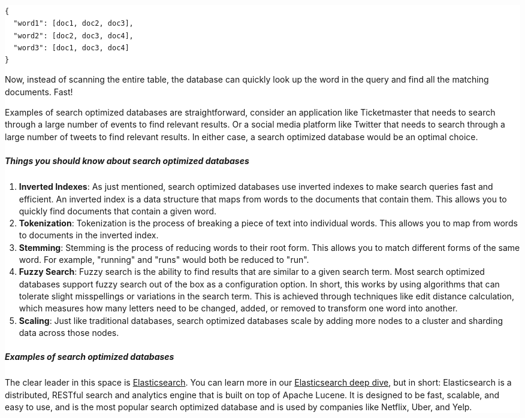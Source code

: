 


```
{
  "word1": [doc1, doc2, doc3],
  "word2": [doc2, doc3, doc4],
  "word3": [doc1, doc3, doc4]
}
```




Now, instead of scanning the entire table, the database can quickly look up the word in the query and find all the matching documents. Fast!





Examples of search optimized databases are straightforward, consider an application like Ticketmaster that needs to search through a large number of events to find relevant results. Or a social media platform like Twitter that needs to search through a large number of tweets to find relevant results. In either case, a search optimized database would be an optimal choice.




##### Things you should know about search optimized databases





1. **Inverted Indexes**: As just mentioned, search optimized databases use inverted indexes to make search queries fast and efficient. An inverted index is a data structure that maps from words to the documents that contain them. This allows you to quickly find documents that contain a given word.
2. **Tokenization**: Tokenization is the process of breaking a piece of text into individual words. This allows you to map from words to documents in the inverted index.
3. **Stemming**: Stemming is the process of reducing words to their root form. This allows you to match different forms of the same word. For example, "running" and "runs" would both be reduced to "run".
4. **Fuzzy Search**: Fuzzy search is the ability to find results that are similar to a given search term. Most search optimized databases support fuzzy search out of the box as a configuration option. In short, this works by using algorithms that can tolerate slight misspellings or variations in the search term. This is achieved through techniques like edit distance calculation, which measures how many letters need to be changed, added, or removed to transform one word into another.
5. **Scaling**: Just like traditional databases, search optimized databases scale by adding more nodes to a cluster and sharding data across those nodes.



##### Examples of search optimized databases





The clear leader in this space is [Elasticsearch](https://www.elastic.co/elasticsearch/). You can learn more in our [Elasticsearch deep dive](/learn/system-design/deep-dives/elasticsearch), but in short: Elasticsearch is a distributed, RESTful search and analytics engine that is built on top of Apache Lucene. It is designed to be fast, scalable, and easy to use, and is the most popular search optimized database and is used by companies like Netflix, Uber, and Yelp.
